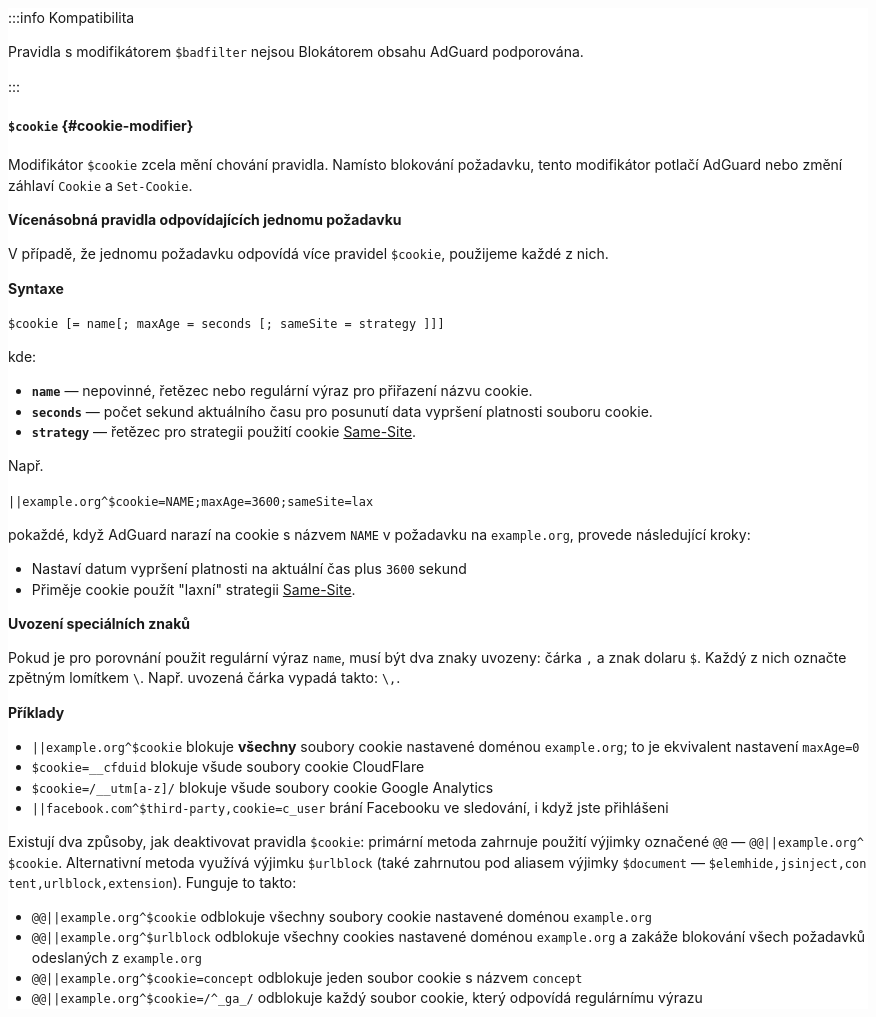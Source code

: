 :::info Kompatibilita

Pravidla s modifikátorem `$badfilter` nejsou Blokátorem obsahu AdGuard podporována.

:::

#### **`$cookie`** {#cookie-modifier}

Modifikátor `$cookie` zcela mění chování pravidla. Namísto blokování požadavku, tento modifikátor potlačí AdGuard nebo změní záhlaví `Cookie` a `Set-Cookie`.

**Vícenásobná pravidla odpovídajících jednomu požadavku**

V případě, že jednomu požadavku odpovídá více pravidel `$cookie`, použijeme každé z nich.

**Syntaxe**

```adblock
$cookie [= name[; maxAge = seconds [; sameSite = strategy ]]]
```

kde:

- **`name`** — nepovinné, řetězec nebo regulární výraz pro přiřazení názvu cookie.
- **`seconds`** — počet sekund aktuálního času pro posunutí data vypršení platnosti souboru cookie.
- **`strategy`** — řetězec pro strategii použití cookie [Same-Site](https://developer.mozilla.org/en-US/docs/Web/HTTP/Headers/Set-Cookie/SameSite).

Např.

```adblock
||example.org^$cookie=NAME;maxAge=3600;sameSite=lax
```

pokaždé, když AdGuard narazí na cookie s názvem `NAME` v požadavku na `example.org`, provede následující kroky:

- Nastaví datum vypršení platnosti na aktuální čas plus `3600` sekund
- Přiměje cookie použít "laxní" strategii [Same-Site](https://developer.mozilla.org/en-US/docs/Web/HTTP/Headers/Set-Cookie/SameSite).

**Uvození speciálních znaků**

Pokud je pro porovnání použit regulární výraz `name`, musí být dva znaky uvozeny: čárka `,` a znak dolaru `$`. Každý z nich označte zpětným lomítkem `\`. Např. uvozená čárka vypadá takto: `\,`.

**Příklady**

- `||example.org^$cookie` blokuje **všechny** soubory cookie nastavené doménou `example.org`; to je ekvivalent nastavení `maxAge=0`
- `$cookie=__cfduid` blokuje všude soubory cookie CloudFlare
- `$cookie=/__utm[a-z]/` blokuje všude soubory cookie Google Analytics
- `||facebook.com^$third-party,cookie=c_user` brání Facebooku ve sledování, i když jste přihlášeni

Existují dva způsoby, jak deaktivovat pravidla `$cookie`: primární metoda zahrnuje použití výjimky označené `@@` — `@@||example.org^$cookie`. Alternativní metoda využívá výjimku `$urlblock` (také zahrnutou pod aliasem výjimky `$document` — `$elemhide,jsinject,content,urlblock,extension`). Funguje to takto:

- `@@||example.org^$cookie` odblokuje všechny soubory cookie nastavené doménou `example.org`
- `@@||example.org^$urlblock` odblokuje všechny cookies nastavené doménou `example.org` a zakáže blokování všech požadavků odeslaných z `example.org`
- `@@||example.org^$cookie=concept` odblokuje jeden soubor cookie s názvem `concept`
- `@@||example.org^$cookie=/^_ga_/` odblokuje každý soubor cookie, který odpovídá regulárnímu výrazu
